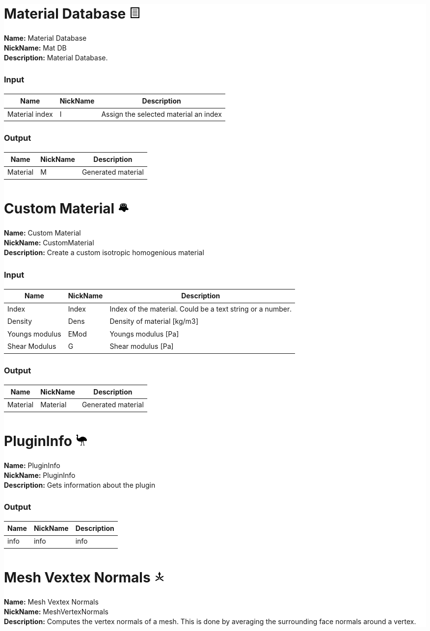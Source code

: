 # Material Database ![](img/MaterialDatabase.png)
**Name:** Material Database  
**NickName:** Mat DB  
**Description:** Material Database.  

### Input
| Name | NickName | Description |
| ------ | ------ | ------ |
| Material index | I | Assign the selected material an index |
### Output
| Name | NickName | Description |
| ------ | ------ | ------ |
| Material | M | Generated material |
# Custom Material ![](img/CustomMaterial.png)
**Name:** Custom Material  
**NickName:** CustomMaterial  
**Description:** Create a custom isotropic homogenious material  

### Input
| Name | NickName | Description |
| ------ | ------ | ------ |
| Index | Index | Index of the material. Could be a text string or a number. |
| Density | Dens | Density of material [kg/m3] |
| Youngs modulus | EMod | Youngs modulus [Pa] |
| Shear Modulus | G | Shear modulus [Pa] |
### Output
| Name | NickName | Description |
| ------ | ------ | ------ |
| Material | Material | Generated material |
# PluginInfo ![](img/PluginInfo.png)
**Name:** PluginInfo  
**NickName:** PluginInfo  
**Description:** Gets information about the plugin   

### Output
| Name | NickName | Description |
| ------ | ------ | ------ |
| info | info | info |
# Mesh Vextex Normals ![](img/MeshVextexNormals.png)
**Name:** Mesh Vextex Normals  
**NickName:** MeshVertexNormals  
**Description:** Computes the vertex normals of a mesh. This is done by averaging the surrounding face normals around a vertex.  
